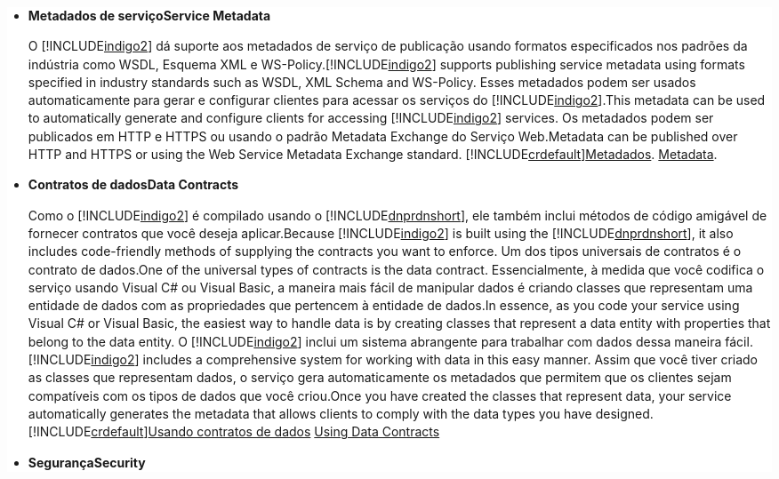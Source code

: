 -   <span data-ttu-id="363a4-135">**Metadados de serviço**</span><span class="sxs-lookup"><span data-stu-id="363a4-135">**Service Metadata**</span></span>  
  
     <span data-ttu-id="363a4-136">O [!INCLUDE[indigo2](../../../includes/indigo2-md.md)] dá suporte aos metadados de serviço de publicação usando formatos especificados nos padrões da indústria como WSDL, Esquema XML e WS-Policy.</span><span class="sxs-lookup"><span data-stu-id="363a4-136">[!INCLUDE[indigo2](../../../includes/indigo2-md.md)] supports publishing service metadata using formats specified in industry standards such as WSDL, XML Schema and WS-Policy.</span></span> <span data-ttu-id="363a4-137">Esses metadados podem ser usados automaticamente para gerar e configurar clientes para acessar os serviços do [!INCLUDE[indigo2](../../../includes/indigo2-md.md)].</span><span class="sxs-lookup"><span data-stu-id="363a4-137">This metadata can be used to automatically generate and configure clients for accessing [!INCLUDE[indigo2](../../../includes/indigo2-md.md)] services.</span></span> <span data-ttu-id="363a4-138">Os metadados podem ser publicados em HTTP e HTTPS ou usando o padrão Metadata Exchange do Serviço Web.</span><span class="sxs-lookup"><span data-stu-id="363a4-138">Metadata can be published over HTTP and HTTPS or using the Web Service Metadata Exchange standard.</span></span> [!INCLUDE[crdefault](../../../includes/crdefault-md.md)]<span data-ttu-id="363a4-139">[Metadados](../../../docs/framework/wcf/feature-details/metadata.md).</span><span class="sxs-lookup"><span data-stu-id="363a4-139"> [Metadata](../../../docs/framework/wcf/feature-details/metadata.md).</span></span>  
  
-   <span data-ttu-id="363a4-140">**Contratos de dados**</span><span class="sxs-lookup"><span data-stu-id="363a4-140">**Data Contracts**</span></span>  
  
     <span data-ttu-id="363a4-141">Como o [!INCLUDE[indigo2](../../../includes/indigo2-md.md)] é compilado usando o [!INCLUDE[dnprdnshort](../../../includes/dnprdnshort-md.md)], ele também inclui métodos de código amigável de fornecer contratos que você deseja aplicar.</span><span class="sxs-lookup"><span data-stu-id="363a4-141">Because [!INCLUDE[indigo2](../../../includes/indigo2-md.md)] is built using the [!INCLUDE[dnprdnshort](../../../includes/dnprdnshort-md.md)], it also includes code-friendly methods of supplying the contracts you want to enforce.</span></span> <span data-ttu-id="363a4-142">Um dos tipos universais de contratos é o contrato de dados.</span><span class="sxs-lookup"><span data-stu-id="363a4-142">One of the universal types of contracts is the data contract.</span></span> <span data-ttu-id="363a4-143">Essencialmente, à medida que você codifica o serviço usando Visual C# ou Visual Basic, a maneira mais fácil de manipular dados é criando classes que representam uma entidade de dados com as propriedades que pertencem à entidade de dados.</span><span class="sxs-lookup"><span data-stu-id="363a4-143">In essence, as you code your service using Visual C# or Visual Basic, the easiest way to handle data is by creating classes that represent a data entity with properties that belong to the data entity.</span></span> <span data-ttu-id="363a4-144">O [!INCLUDE[indigo2](../../../includes/indigo2-md.md)] inclui um sistema abrangente para trabalhar com dados dessa maneira fácil.</span><span class="sxs-lookup"><span data-stu-id="363a4-144">[!INCLUDE[indigo2](../../../includes/indigo2-md.md)] includes a comprehensive system for working with data in this easy manner.</span></span> <span data-ttu-id="363a4-145">Assim que você tiver criado as classes que representam dados, o serviço gera automaticamente os metadados que permitem que os clientes sejam compatíveis com os tipos de dados que você criou.</span><span class="sxs-lookup"><span data-stu-id="363a4-145">Once you have created the classes that represent data, your service automatically generates the metadata that allows clients to comply with the data types you have designed.</span></span> [!INCLUDE[crdefault](../../../includes/crdefault-md.md)]<span data-ttu-id="363a4-146">[Usando contratos de dados](../../../docs/framework/wcf/feature-details/using-data-contracts.md)</span><span class="sxs-lookup"><span data-stu-id="363a4-146"> [Using Data Contracts](../../../docs/framework/wcf/feature-details/using-data-contracts.md)</span></span>  
  
-   <span data-ttu-id="363a4-147">**Segurança**</span><span class="sxs-lookup"><span data-stu-id="363a4-147">**Security**</span></span>  
  